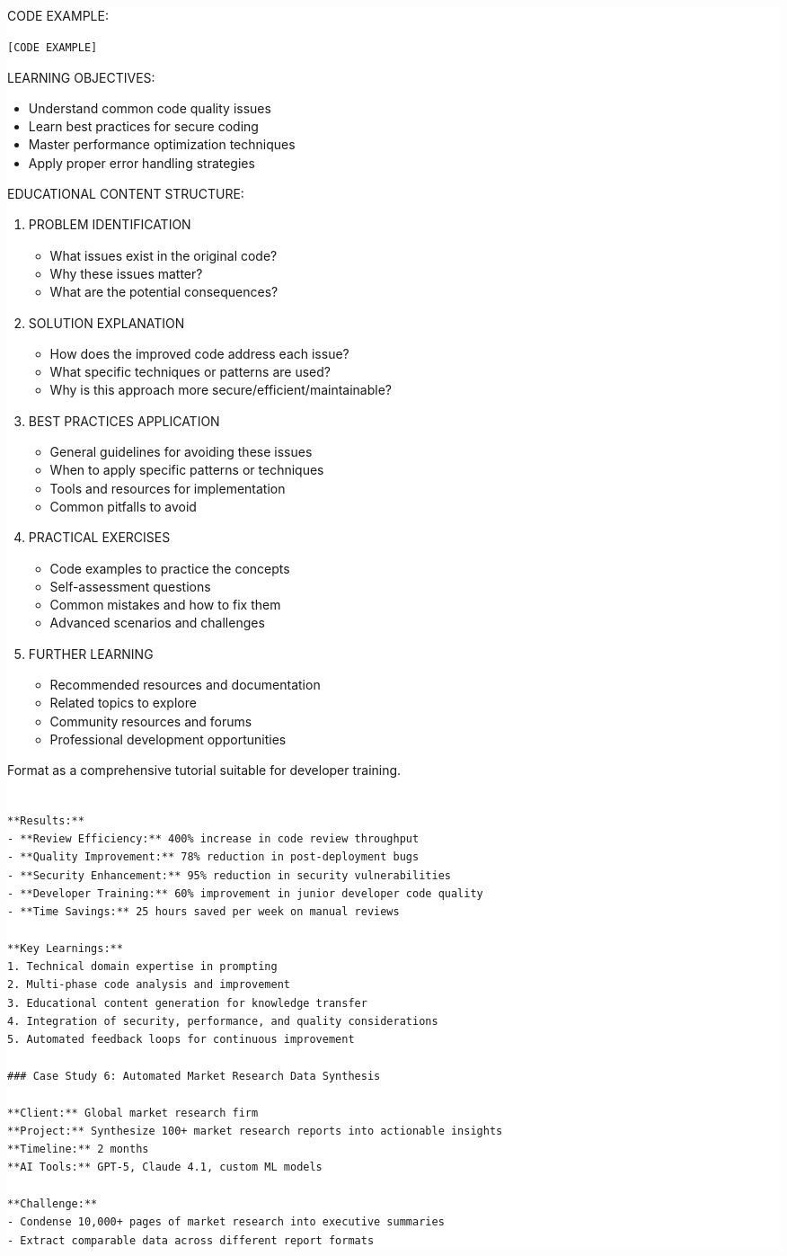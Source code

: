 CODE EXAMPLE:
```language
[CODE EXAMPLE]
```

LEARNING OBJECTIVES:
- Understand common code quality issues
- Learn best practices for secure coding
- Master performance optimization techniques
- Apply proper error handling strategies

EDUCATIONAL CONTENT STRUCTURE:

1. PROBLEM IDENTIFICATION
   - What issues exist in the original code?
   - Why these issues matter?
   - What are the potential consequences?

2. SOLUTION EXPLANATION
   - How does the improved code address each issue?
   - What specific techniques or patterns are used?
   - Why is this approach more secure/efficient/maintainable?

3. BEST PRACTICES APPLICATION
   - General guidelines for avoiding these issues
   - When to apply specific patterns or techniques
   - Tools and resources for implementation
   - Common pitfalls to avoid

4. PRACTICAL EXERCISES
   - Code examples to practice the concepts
   - Self-assessment questions
   - Common mistakes and how to fix them
   - Advanced scenarios and challenges

5. FURTHER LEARNING
   - Recommended resources and documentation
   - Related topics to explore
   - Community resources and forums
   - Professional development opportunities

Format as a comprehensive tutorial suitable for developer training.
```

**Results:**
- **Review Efficiency:** 400% increase in code review throughput
- **Quality Improvement:** 78% reduction in post-deployment bugs
- **Security Enhancement:** 95% reduction in security vulnerabilities
- **Developer Training:** 60% improvement in junior developer code quality
- **Time Savings:** 25 hours saved per week on manual reviews

**Key Learnings:**
1. Technical domain expertise in prompting
2. Multi-phase code analysis and improvement
3. Educational content generation for knowledge transfer
4. Integration of security, performance, and quality considerations
5. Automated feedback loops for continuous improvement

### Case Study 6: Automated Market Research Data Synthesis

**Client:** Global market research firm
**Project:** Synthesize 100+ market research reports into actionable insights
**Timeline:** 2 months
**AI Tools:** GPT-5, Claude 4.1, custom ML models

**Challenge:**
- Condense 10,000+ pages of market research into executive summaries
- Extract comparable data across different report formats
```